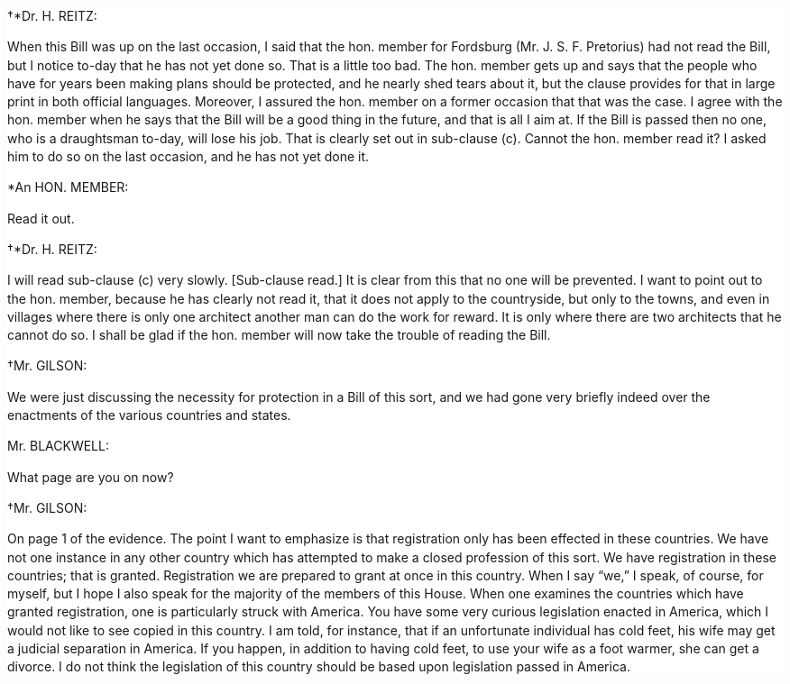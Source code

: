</speech>

<speech by="#reitz">

<from>&#x2020;*Dr. <person refersTo="hansard_za">H. REITZ</person>:</from>

<p>When this Bill was up on the last occasion, I said that the hon. member for Fordsburg (Mr. J. S. F. Pretorius) had not read the Bill, but I notice to-day that he has not yet done so. That is a little too bad. The hon. member gets up and says that the people who have for years been making plans should be protected, and he nearly shed tears about it, but the clause provides for that in large print in both official languages. Moreover, I assured the hon. member on a former occasion that that was the case. I agree with the hon. member when he says that the Bill will be a good thing in the future, and that is all I aim at. If the Bill is passed then no one, who is a draughtsman to-day, will lose his job. That is clearly set out in sub-clause (c). Cannot the hon. member read it? I asked him to do so on the last occasion, and he has not yet done it.</p>

</speech>

<speech by="#hon_member">

<from>*An <person refersTo="hansard_za">HON. MEMBER</person>:</from>

<p>Read it out.</p>

</speech>

<speech by="#reitz">

<from>&#x2020;*Dr. <person refersTo="hansard_za">H. REITZ</person>:</from>

<p>I will read sub-clause (c) very slowly. [Sub-clause read.] It is clear from this that no one will be prevented. I want to point out to the hon. member, because he has clearly not read it, that it does not apply to the countryside, but only to the towns, and even in villages where there is only one architect another man can do the work for reward. It is only where there are two architects that he cannot do so. I shall be glad if the hon. member will now take the trouble of reading the Bill.</p>

</speech>

<speech by="#gilson">

<from>&#x2020;Mr. <person refersTo="hansard_za">GILSON</person>:</from>

<p>We were just discussing the necessity for protection in a Bill of this sort, and we had gone very briefly indeed over the enactments of the various countries and states.</p>

</speech>

<speech by="#blackwell">

<from>Mr. <person refersTo="hansard_za">BLACKWELL</person>:</from>

<p>What page are you on now?</p>

</speech>

<speech by="#gilson">

<from>&#x2020;Mr. <person refersTo="hansard_za">GILSON</person>:</from>

<p>On page 1 of the evidence. The point I want to emphasize is that registration only has been effected in these countries. We have not one instance in any other country which has attempted to make a closed profession of this sort. We have registration in these countries; that is granted. Registration we are prepared to grant at once in this country. When I say &#x201C;we,&#x201D; I speak, of course, for myself, but I hope I also speak for the majority of the members of this House. When one examines the countries which have granted registration, one is particularly struck with America. You have some very curious legislation enacted in America, which I would not like to see copied in this country. I am told, for instance, that if an unfortunate individual has cold feet, his wife may get a judicial separation in America. If you happen, in addition to having cold feet, to use your wife as a foot warmer, she can get a divorce. I do not think the legislation of this country should be based upon legislation passed in America.</p>
